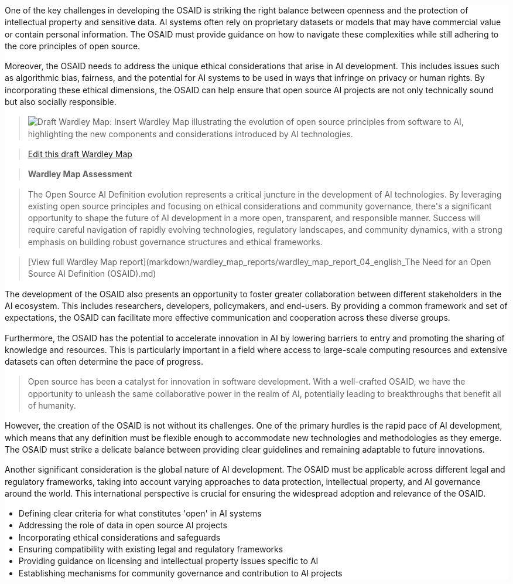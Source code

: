 One of the key challenges in developing the OSAID is striking the right balance between openness and the protection of intellectual property and sensitive data. AI systems often rely on proprietary datasets or models that may have commercial value or contain personal information. The OSAID must provide guidance on how to navigate these complexities while still adhering to the core principles of open source.

Moreover, the OSAID needs to address the unique ethical considerations that arise in AI development. This includes issues such as algorithmic bias, fairness, and the potential for AI systems to be used in ways that infringe on privacy or human rights. By incorporating these ethical dimensions, the OSAID can help ensure that open source AI projects are not only technically sound but also socially responsible.

>![Draft Wardley Map: Insert Wardley Map illustrating the evolution of open source principles from software to AI, highlighting the new components and considerations introduced by AI technologies.](https://images.wardleymaps.ai/map_6576b26e-d1e3-4bf8-ac9a-53e0b22a81be.png)

>[Edit this draft Wardley Map](https://create.wardleymaps.ai/#clone:d84bccffdbdcd001c8)

> **Wardley Map Assessment**

> The Open Source AI Definition evolution represents a critical juncture in the development of AI technologies. By leveraging existing open source principles and focusing on ethical considerations and community governance, there's a significant opportunity to shape the future of AI development in a more open, transparent, and responsible manner. Success will require careful navigation of rapidly evolving technologies, regulatory landscapes, and community dynamics, with a strong emphasis on building robust governance structures and ethical frameworks.

> [View full Wardley Map report](markdown/wardley_map_reports/wardley_map_report_04_english_The Need for an Open Source AI Definition (OSAID).md)



The development of the OSAID also presents an opportunity to foster greater collaboration between different stakeholders in the AI ecosystem. This includes researchers, developers, policymakers, and end-users. By providing a common framework and set of expectations, the OSAID can facilitate more effective communication and cooperation across these diverse groups.

Furthermore, the OSAID has the potential to accelerate innovation in AI by lowering barriers to entry and promoting the sharing of knowledge and resources. This is particularly important in a field where access to large-scale computing resources and extensive datasets can often determine the pace of progress.

> Open source has been a catalyst for innovation in software development. With a well-crafted OSAID, we have the opportunity to unleash the same collaborative power in the realm of AI, potentially leading to breakthroughs that benefit all of humanity.

However, the creation of the OSAID is not without its challenges. One of the primary hurdles is the rapid pace of AI development, which means that any definition must be flexible enough to accommodate new technologies and methodologies as they emerge. The OSAID must strike a delicate balance between providing clear guidelines and remaining adaptable to future innovations.

Another significant consideration is the global nature of AI development. The OSAID must be applicable across different legal and regulatory frameworks, taking into account varying approaches to data protection, intellectual property, and AI governance around the world. This international perspective is crucial for ensuring the widespread adoption and relevance of the OSAID.

- Defining clear criteria for what constitutes 'open' in AI systems
- Addressing the role of data in open source AI projects
- Incorporating ethical considerations and safeguards
- Ensuring compatibility with existing legal and regulatory frameworks
- Providing guidance on licensing and intellectual property issues specific to AI
- Establishing mechanisms for community governance and contribution to AI projects
